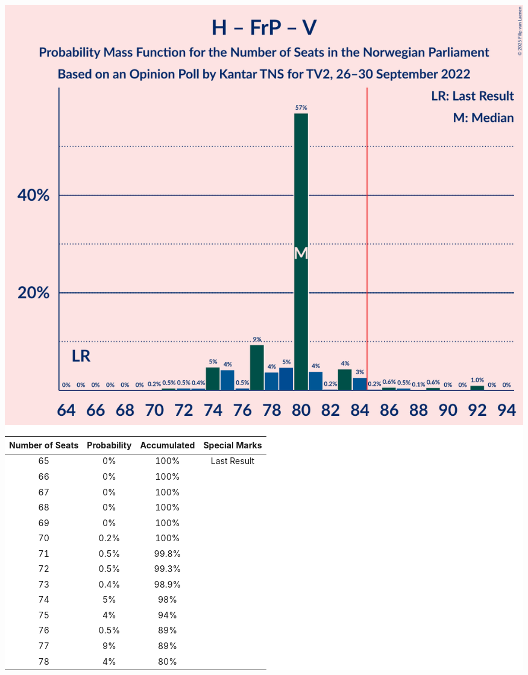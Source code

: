 ![Graph with seats probability mass function not yet produced](2022-09-30-KantarTNS-coalitions-seats-pmf-h–frp–v.png "Seats Probability Mass Function")

| Number of Seats | Probability | Accumulated | Special Marks |
|:---------------:|:-----------:|:-----------:|:-------------:|
| 65 | 0% | 100% | Last Result |
| 66 | 0% | 100% |  |
| 67 | 0% | 100% |  |
| 68 | 0% | 100% |  |
| 69 | 0% | 100% |  |
| 70 | 0.2% | 100% |  |
| 71 | 0.5% | 99.8% |  |
| 72 | 0.5% | 99.3% |  |
| 73 | 0.4% | 98.9% |  |
| 74 | 5% | 98% |  |
| 75 | 4% | 94% |  |
| 76 | 0.5% | 89% |  |
| 77 | 9% | 89% |  |
| 78 | 4% | 80% |  |
